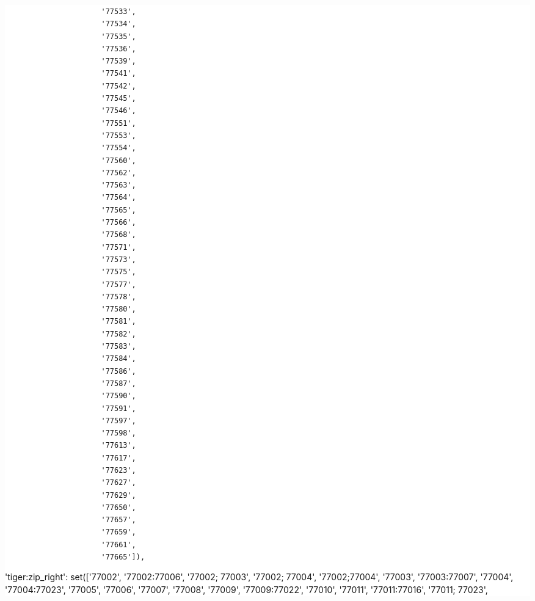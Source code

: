                          '77533',
                          '77534',
                          '77535',
                          '77536',
                          '77539',
                          '77541',
                          '77542',
                          '77545',
                          '77546',
                          '77551',
                          '77553',
                          '77554',
                          '77560',
                          '77562',
                          '77563',
                          '77564',
                          '77565',
                          '77566',
                          '77568',
                          '77571',
                          '77573',
                          '77575',
                          '77577',
                          '77578',
                          '77580',
                          '77581',
                          '77582',
                          '77583',
                          '77584',
                          '77586',
                          '77587',
                          '77590',
                          '77591',
                          '77597',
                          '77598',
                          '77613',
                          '77617',
                          '77623',
                          '77627',
                          '77629',
                          '77650',
                          '77657',
                          '77659',
                          '77661',
                          '77665']),
 'tiger:zip_right': set(['77002',
                         '77002:77006',
                         '77002; 77003',
                         '77002; 77004',
                         '77002;77004',
                         '77003',
                         '77003:77007',
                         '77004',
                         '77004:77023',
                         '77005',
                         '77006',
                         '77007',
                         '77008',
                         '77009',
                         '77009:77022',
                         '77010',
                         '77011',
                         '77011:77016',
                         '77011; 77023',
